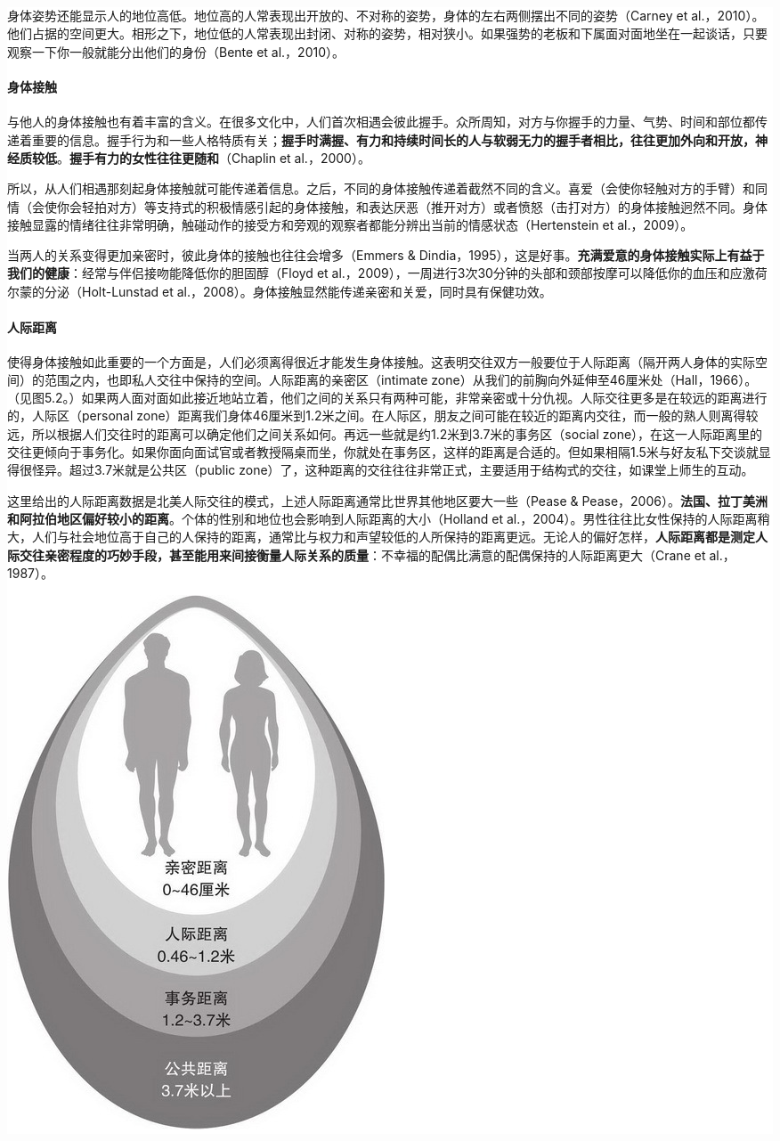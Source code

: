 身体姿势还能显示人的地位高低。地位高的人常表现出开放的、不对称的姿势，身体的左右两侧摆出不同的姿势（Carney et al.，2010）。他们占据的空间更大。相形之下，地位低的人常表现出封闭、对称的姿势，相对狭小。如果强势的老板和下属面对面地坐在一起谈话，只要观察一下你一般就能分出他们的身份（Bente et al.，2010）。

#### 身体接触

与他人的身体接触也有着丰富的含义。在很多文化中，人们首次相遇会彼此握手。众所周知，对方与你握手的力量、气势、时间和部位都传递着重要的信息。握手行为和一些人格特质有关；**握手时满握、有力和持续时间长的人与软弱无力的握手者相比，往往更加外向和开放，神经质较低**。**握手有力的女性往往更随和**（Chaplin et al.，2000）。

所以，从人们相遇那刻起身体接触就可能传递着信息。之后，不同的身体接触传递着截然不同的含义。喜爱（会使你轻触对方的手臂）和同情（会使你会轻拍对方）等支持式的积极情感引起的身体接触，和表达厌恶（推开对方）或者愤怒（击打对方）的身体接触迥然不同。身体接触显露的情绪往往非常明确，触碰动作的接受方和旁观的观察者都能分辨出当前的情感状态（Hertenstein et al.，2009）。

当两人的关系变得更加亲密时，彼此身体的接触也往往会增多（Emmers & Dindia，1995），这是好事。**充满爱意的身体接触实际上有益于我们的健康**：经常与伴侣接吻能降低你的胆固醇（Floyd et al.，2009），一周进行3次30分钟的头部和颈部按摩可以降低你的血压和应激荷尔蒙的分泌（Holt-Lunstad et al.，2008）。身体接触显然能传递亲密和关爱，同时具有保健功效。

#### 人际距离

使得身体接触如此重要的一个方面是，人们必须离得很近才能发生身体接触。这表明交往双方一般要位于人际距离（隔开两人身体的实际空间）的范围之内，也即私人交往中保持的空间。人际距离的亲密区（intimate zone）从我们的前胸向外延伸至46厘米处（Hall，1966）。（见图5.2。）如果两人面对面如此接近地站立着，他们之间的关系只有两种可能，非常亲密或十分仇视。人际交往更多是在较远的距离进行的，人际区（personal zone）距离我们身体46厘米到1.2米之间。在人际区，朋友之间可能在较近的距离内交往，而一般的熟人则离得较远，所以根据人们交往时的距离可以确定他们之间关系如何。再远一些就是约1.2米到3.7米的事务区（social zone），在这一人际距离里的交往更倾向于事务化。如果你面向面试官或者教授隔桌而坐，你就处在事务区，这样的距离是合适的。但如果相隔1.5米与好友私下交谈就显得很怪异。超过3.7米就是公共区（public zone）了，这种距离的交往往往非常正式，主要适用于结构式的交往，如课堂上师生的互动。

这里给出的人际距离数据是北美人际交往的模式，上述人际距离通常比世界其他地区要大一些（Pease & Pease，2006）。**法国、拉丁美洲和阿拉伯地区偏好较小的距离**。个体的性别和地位也会影响到人际距离的大小（Holland et al.，2004）。男性往往比女性保持的人际距离稍大，人们与社会地位高于自己的人保持的距离，通常比与权力和声望较低的人所保持的距离更远。无论人的偏好怎样，**人际距离都是测定人际交往亲密程度的巧妙手段，甚至能用来间接衡量人际关系的质量**：不幸福的配偶比满意的配偶保持的人际距离更大（Crane et al.，1987）。

![img](pic/图5.2.png)
